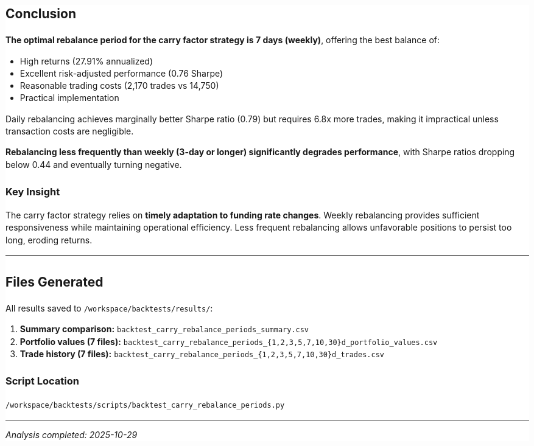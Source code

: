 
## Conclusion

**The optimal rebalance period for the carry factor strategy is 7 days (weekly)**, offering the best balance of:
- High returns (27.91% annualized)
- Excellent risk-adjusted performance (0.76 Sharpe)
- Reasonable trading costs (2,170 trades vs 14,750)
- Practical implementation

Daily rebalancing achieves marginally better Sharpe ratio (0.79) but requires 6.8x more trades, making it impractical unless transaction costs are negligible.

**Rebalancing less frequently than weekly (3-day or longer) significantly degrades performance**, with Sharpe ratios dropping below 0.44 and eventually turning negative.

### Key Insight
The carry factor strategy relies on **timely adaptation to funding rate changes**. Weekly rebalancing provides sufficient responsiveness while maintaining operational efficiency. Less frequent rebalancing allows unfavorable positions to persist too long, eroding returns.

---

## Files Generated

All results saved to `/workspace/backtests/results/`:

1. **Summary comparison:** `backtest_carry_rebalance_periods_summary.csv`
2. **Portfolio values (7 files):** `backtest_carry_rebalance_periods_{1,2,3,5,7,10,30}d_portfolio_values.csv`
3. **Trade history (7 files):** `backtest_carry_rebalance_periods_{1,2,3,5,7,10,30}d_trades.csv`

### Script Location
`/workspace/backtests/scripts/backtest_carry_rebalance_periods.py`

---

*Analysis completed: 2025-10-29*
